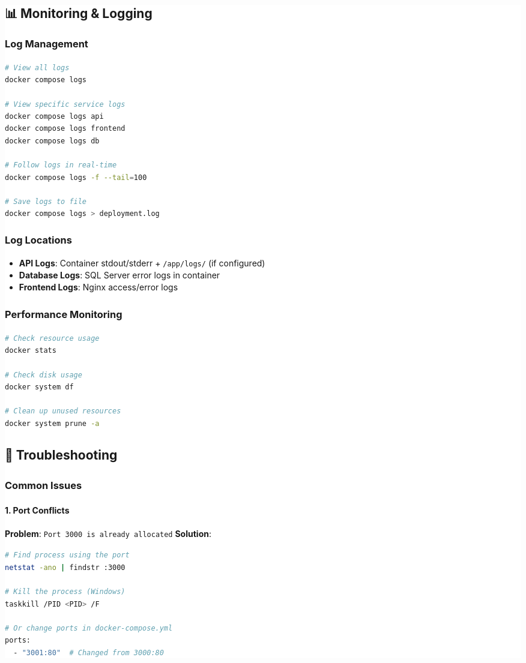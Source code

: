 ## 📊 Monitoring & Logging

### Log Management
```bash
# View all logs
docker compose logs

# View specific service logs
docker compose logs api
docker compose logs frontend
docker compose logs db

# Follow logs in real-time
docker compose logs -f --tail=100

# Save logs to file
docker compose logs > deployment.log
```

### Log Locations
- **API Logs**: Container stdout/stderr + `/app/logs/` (if configured)
- **Database Logs**: SQL Server error logs in container
- **Frontend Logs**: Nginx access/error logs

### Performance Monitoring
```bash
# Check resource usage
docker stats

# Check disk usage
docker system df

# Clean up unused resources
docker system prune -a
```

## 🔧 Troubleshooting

### Common Issues

#### 1. Port Conflicts
**Problem**: `Port 3000 is already allocated`
**Solution**:
```bash
# Find process using the port
netstat -ano | findstr :3000

# Kill the process (Windows)
taskkill /PID <PID> /F

# Or change ports in docker-compose.yml
ports:
  - "3001:80"  # Changed from 3000:80
```
